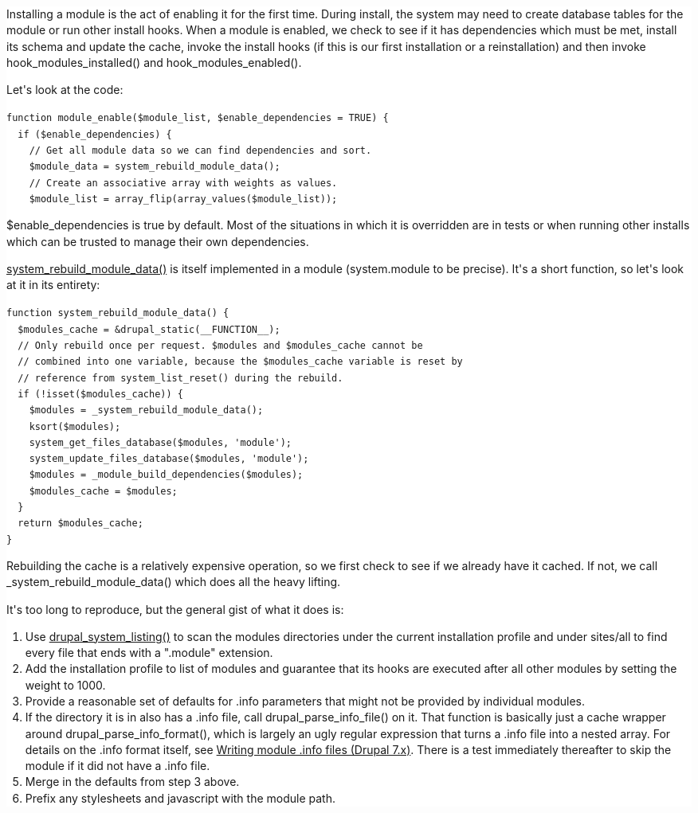 Installing a module is the act of enabling it for the first time. During
install, the system may need to create database tables for the module or
run other install hooks. When a module is enabled, we check to see if it
has dependencies which must be met, install its schema and update the
cache, invoke the install hooks (if this is our first installation or a
reinstallation) and then invoke hook\_modules\_installed() and
hook\_modules\_enabled().

Let's look at the code:
```
function module_enable($module_list, $enable_dependencies = TRUE) {
  if ($enable_dependencies) {
    // Get all module data so we can find dependencies and sort.
    $module_data = system_rebuild_module_data();
    // Create an associative array with weights as values.
    $module_list = array_flip(array_values($module_list));
```
$enable_dependencies is true by default. Most of the situations in which
it is overridden are in tests or when running other installs which can
be trusted to manage their own dependencies.

[system_rebuild_module_data()](https://api.drupal.org/api/drupal/modules!system!system.module/function/system_rebuild_module_data/7) is itself implemented in a module
(system.module to be precise). It's a short function, so let's look at it in its entirety:
```
function system_rebuild_module_data() {
  $modules_cache = &drupal_static(__FUNCTION__);
  // Only rebuild once per request. $modules and $modules_cache cannot be
  // combined into one variable, because the $modules_cache variable is reset by
  // reference from system_list_reset() during the rebuild.
  if (!isset($modules_cache)) {
    $modules = _system_rebuild_module_data();
    ksort($modules);
    system_get_files_database($modules, 'module');
    system_update_files_database($modules, 'module');
    $modules = _module_build_dependencies($modules);
    $modules_cache = $modules;
  }
  return $modules_cache;
}
```
Rebuilding the cache is a relatively expensive operation, so we first
check to see if we already have it cached. If not, we call
_system_rebuild_module_data() which does all the heavy lifting.

It's too long to reproduce, but the general gist of what it does is:
1. Use [drupal_system_listing()](https://api.drupal.org/api/drupal/includes!common.inc/function/drupal_system_listing/7)
   to scan the modules directories under the current installation profile
   and under sites/all to find every file that ends with a ".module" 
   extension.
2. Add the installation profile to list of modules and guarantee that
   its hooks are executed after all other modules by setting the weight
   to 1000.
3. Provide a reasonable set of defaults for .info parameters that might
   not be provided by individual modules.
4. If the directory it is in also has a .info file, call
   drupal_parse_info_file() on it. That function is basically just a
   cache wrapper around drupal_parse_info_format(), which is largely
   an ugly regular expression that turns a .info file into a nested
   array. For details on the .info format itself, see [Writing module
   .info files (Drupal 7.x)](https://www.drupal.org/node/542202). There
   is a test immediately thereafter to skip the module if it did not
   have a .info file.
5. Merge in the defaults from step 3 above.
6. Prefix any stylesheets and javascript with the module path.